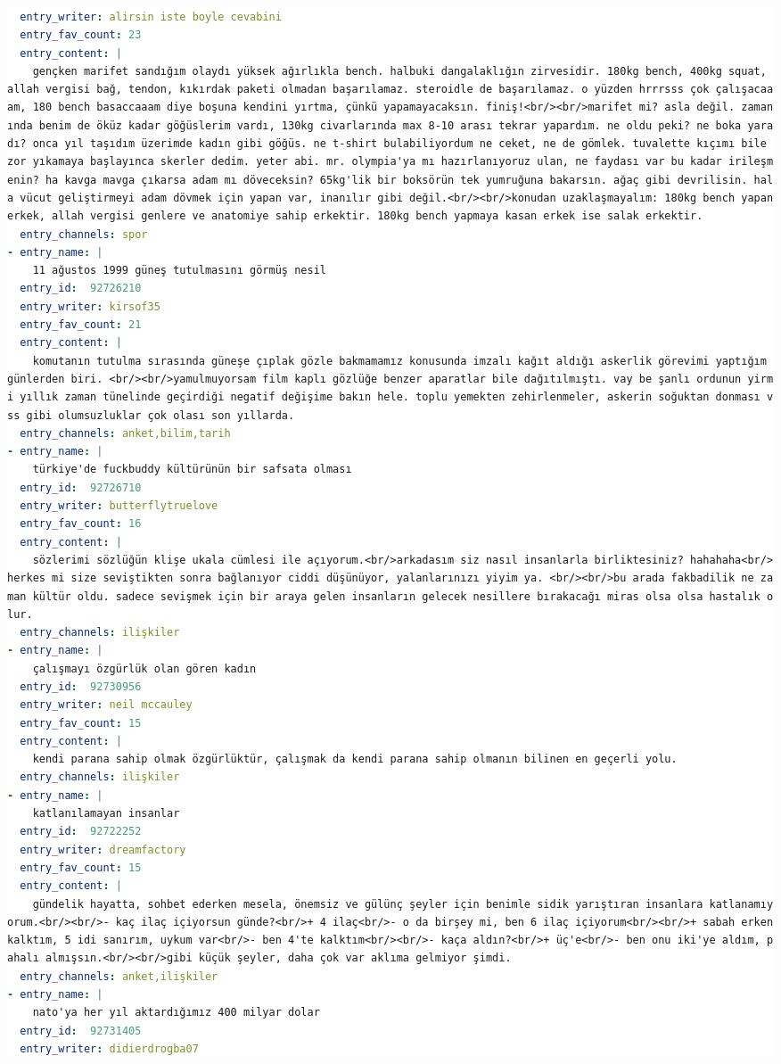 ```yaml
  entry_writer: alirsin iste boyle cevabini
  entry_fav_count: 23
  entry_content: |
    gençken marifet sandığım olaydı yüksek ağırlıkla bench. halbuki dangalaklığın zirvesidir. 180kg bench, 400kg squat, allah vergisi bağ, tendon, kıkırdak paketi olmadan başarılamaz. steroidle de başarılamaz. o yüzden hrrrsss çok çalışacaaam, 180 bench basaccaaam diye boşuna kendini yırtma, çünkü yapamayacaksın. finiş!<br/><br/>marifet mi? asla değil. zamanında benim de öküz kadar göğüslerim vardı, 130kg civarlarında max 8-10 arası tekrar yapardım. ne oldu peki? ne boka yaradı? onca yıl taşıdım üzerimde kadın gibi göğüs. ne t-shirt bulabiliyordum ne ceket, ne de gömlek. tuvalette kıçımı bile zor yıkamaya başlayınca skerler dedim. yeter abi. mr. olympia'ya mı hazırlanıyoruz ulan, ne faydası var bu kadar irileşmenin? ha kavga mavga çıkarsa adam mı döveceksin? 65kg'lik bir boksörün tek yumruğuna bakarsın. ağaç gibi devrilisin. hala vücut geliştirmeyi adam dövmek için yapan var, inanılır gibi değil.<br/><br/>konudan uzaklaşmayalım: 180kg bench yapan erkek, allah vergisi genlere ve anatomiye sahip erkektir. 180kg bench yapmaya kasan erkek ise salak erkektir.
  entry_channels: spor
- entry_name: |
    11 ağustos 1999 güneş tutulmasını görmüş nesil
  entry_id:  92726210
  entry_writer: kirsof35
  entry_fav_count: 21
  entry_content: |
    komutanın tutulma sırasında güneşe çıplak gözle bakmamamız konusunda imzalı kağıt aldığı askerlik görevimi yaptığım günlerden biri. <br/><br/>yamulmuyorsam film kaplı gözlüğe benzer aparatlar bile dağıtılmıştı. vay be şanlı ordunun yirmi yıllık zaman tünelinde geçirdiği negatif değişime bakın hele. toplu yemekten zehirlenmeler, askerin soğuktan donması vss gibi olumsuzluklar çok olası son yıllarda.
  entry_channels: anket,bilim,tarih
- entry_name: |
    türkiye'de fuckbuddy kültürünün bir safsata olması
  entry_id:  92726710
  entry_writer: butterflytruelove
  entry_fav_count: 16
  entry_content: |
    sözlerimi sözlüğün klişe ukala cümlesi ile açıyorum.<br/>arkadasım siz nasıl insanlarla birliktesiniz? hahahaha<br/>herkes mi size seviştikten sonra bağlanıyor ciddi düşünüyor, yalanlarınızı yiyim ya. <br/><br/>bu arada fakbadilik ne zaman kültür oldu. sadece sevişmek için bir araya gelen insanların gelecek nesillere bırakacağı miras olsa olsa hastalık olur.
  entry_channels: ilişkiler
- entry_name: |
    çalışmayı özgürlük olan gören kadın
  entry_id:  92730956
  entry_writer: neil mccauley
  entry_fav_count: 15
  entry_content: |
    kendi parana sahip olmak özgürlüktür, çalışmak da kendi parana sahip olmanın bilinen en geçerli yolu.
  entry_channels: ilişkiler
- entry_name: |
    katlanılamayan insanlar
  entry_id:  92722252
  entry_writer: dreamfactory
  entry_fav_count: 15
  entry_content: |
    gündelik hayatta, sohbet ederken mesela, önemsiz ve gülünç şeyler için benimle sidik yarıştıran insanlara katlanamıyorum.<br/><br/>- kaç ilaç içiyorsun günde?<br/>+ 4 ilaç<br/>- o da birşey mi, ben 6 ilaç içiyorum<br/><br/>+ sabah erken kalktım, 5 idi sanırım, uykum var<br/>- ben 4'te kalktım<br/><br/>- kaça aldın?<br/>+ üç'e<br/>- ben onu iki'ye aldım, pahalı almışsın.<br/><br/>gibi küçük şeyler, daha çok var aklıma gelmiyor şimdi.
  entry_channels: anket,ilişkiler
- entry_name: |
    nato'ya her yıl aktardığımız 400 milyar dolar
  entry_id:  92731405
  entry_writer: didierdrogba07
```